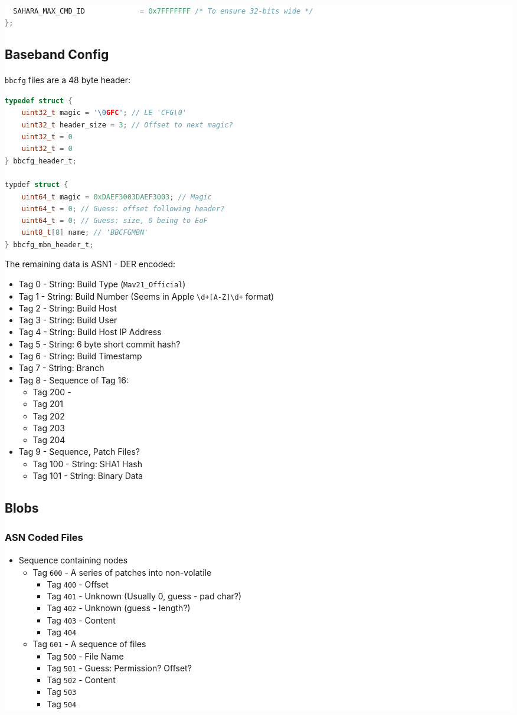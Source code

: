 ```c
  SAHARA_MAX_CMD_ID             = 0x7FFFFFFF /* To ensure 32-bits wide */
};
```

## Baseband Config

`bbcfg` files are a 48 byte header:

```c
typedef struct {
    uint32_t magic = '\0GFC'; // LE 'CFG\0'
    uint32_t header_size = 3; // Offset to next magic?
    uint32_t = 0
    uint32_t = 0
} bbcfg_header_t;

typdef struct {
    uint64_t magic = 0xDAEF3003DAEF3003; // Magic
    uint64_t = 0; // Guess: offset following header?
    uint64_t = 0; // Guess: size, 0 being to EoF
    uint8_t[8] name; // 'BBCFGMBN'
} bbcfg_mbn_header_t;
```

The remaining data is ASN1 - DER encoded:

* Tag 0 - String: Build Type (`Mav21_Official`)
* Tag 1 - String: Build Number (Seems in Apple `\d+[A-Z]\d+` format)
* Tag 2 - String: Build Host
* Tag 3 - String: Build User
* Tag 4 - String: Build Host IP Address
* Tag 5 - String: 6 byte short commit hash?
* Tag 6 - String: Build Timestamp
* Tag 7 - String: Branch
* Tag 8 - Sequence of Tag 16:
  * Tag 200 -
  * Tag 201
  * Tag 202
  * Tag 203
  * Tag 204
* Tag 9 - Sequence, Patch Files?
  * Tag 100 - String: SHA1 Hash
  * Tag 101 - String: Binary Data

## Blobs

### ASN Coded Files

* Sequence containing nodes
  * Tag `600` - A series of patches into non-volatile
    * Tag `400` - Offset
    * Tag `401` - Unknown (Usually 0, guess - pad char?)
    * Tag `402` - Unknown (guess - length?)
    * Tag `403` - Content
    * Tag `404`
  * Tag `601` - A sequence of files
    * Tag `500` - File Name
    * Tag `501` - Guess: Permission? Offset?
    * Tag `502` - Content
    * Tag `503`
    * Tag `504`
